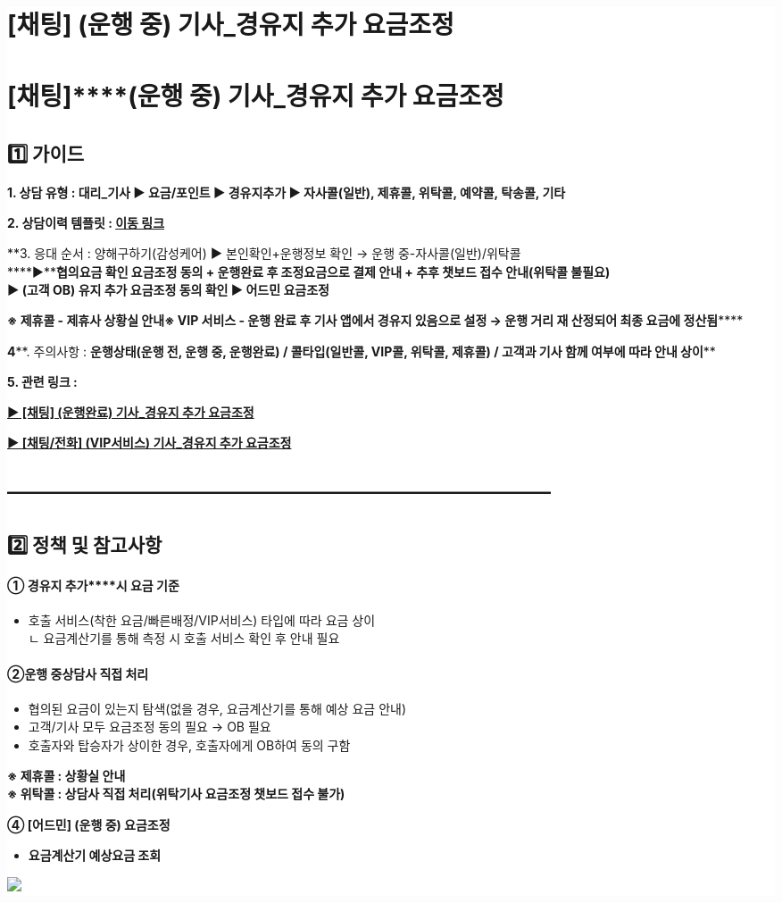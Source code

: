 # [채팅] (운행 중) 기사_경유지 추가 요금조정

**[채팅]****(운행 중) 기사\_경유지 추가 요금조정**
==================================

**1️⃣ 가이드**
-----------

**1. 상담 유형 : 대리\_기사 ▶ 요금/포인트 ▶ 경유지추가 ▶ 자사콜(일반), 제휴콜, 위탁콜, 예약콜, 탁송콜, 기타**

**2. 상담이력 템플릿 : **[이동 링크](https://kakaomobilitysupport.zendesk.com/hc/ko/articles/31412536829465)****

**3. 응대 순서 : 양해구하기(감성케어) ****▶**** 본인확인+운행정보 확인 → 운행 중-자사콜(일반)/위탁콜   
****▶****협의요금 확인 요금조정 동의 + 운행완료 후 조정요금으로 결제 안내 + 추후 챗보드 접수 안내(위탁콜 불필요)   
****▶**** (고객 OB) ****유지 추가 요금조정 동의 확인 ▶ 어드민 요금조정******

******※ 제휴콜 - 제휴사 상황실 안내****※ VIP 서비스 - 운행 완료 후 기사 앱에서 경유지 있음으로 설정 → 운행 거리 재 산정되어 최종 요금에 정산됨******

**4****. 주의사항 : **운행상태(운행 전, 운행 중, 운행완료) / 콜타입(일반콜, VIP콜, 위탁콜, 제휴콜) / 고객과 기사 함께 여부에 따라 안내 상이****

**5. 관련 링크 :**

**[▶ [채팅] (운행완료) 기사\_경유지 추가 요금조정](https://kakaomobilitysupport.zendesk.com/hc/ko/articles/36904691765529)**

****[▶ [채팅/전화] (VIP서비스) 기사\_경유지 추가 요금조정](https://kakaomobilitysupport.zendesk.com/hc/ko/articles/30637971352345)****

**―****―****―****―****―****―****―****―****―****―****―****―****―****―****―****―****―****―****―****―****―****―****―****―****―****―****―****―****―**
-------------------------------------------------------------------------------------------------------------------------------------------------

**2️⃣ 정책 및 참고사항**
-----------------

#### **① 경유지 추가****시 요금 기준**

* 호출 서비스(착한 요금/빠른배정/VIP서비스) 타입에 따라 요금 상이  
  ㄴ 요금계산기를 통해 측정 시 호출 서비스 확인 후 안내 필요

#### 

#### **②****운행 중****상담사 직접 처리**

* 협의된 요금이 있는지 탐색(없을 경우, 요금계산기를 통해 예상 요금 안내)
* 고객/기사 모두 요금조정 동의 필요 → OB 필요
* 호출자와 탑승자가 상이한 경우, 호출자에게 OB하여 동의 구함

**※ 제휴콜 : 상황실 안내   
※ 위탁콜 : 상담사 직접 처리(위탁기사 요금조정 챗보드 접수 불가)**

**④ [어드민] (운행 중) 요금조정**

* **요금계산기 예상요금 조회**

![](https://kakaomobilitysupport.zendesk.com/hc/article_attachments/36906139890969)
